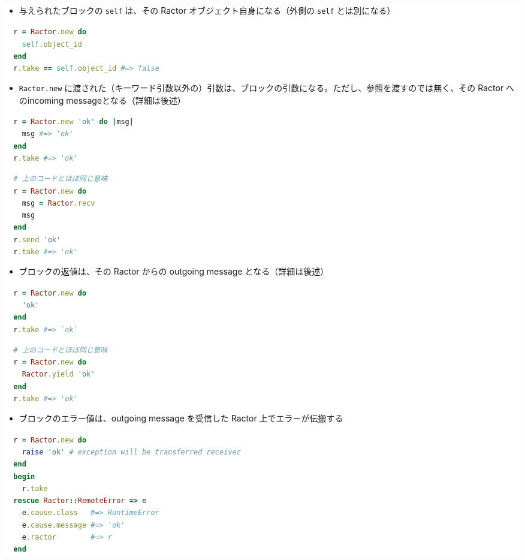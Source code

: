 * 与えられたブロックの `self` は、その Ractor オブジェクト自身になる（外側の `self` とは別になる）

```ruby
  r = Ractor.new do
    self.object_id
  end
  r.take == self.object_id #=> false
```

* `Ractor.new` に渡された（キーワード引数以外の）引数は、ブロックの引数になる。ただし、参照を渡すのでは無く、その Ractor へのincoming messageとなる（詳細は後述）

```ruby
  r = Ractor.new 'ok' do |msg|
    msg #=> 'ok'
  end
  r.take #=> 'ok'
```

```ruby
  # 上のコードとほぼ同じ意味
  r = Ractor.new do
    msg = Ractor.recv
    msg
  end
  r.send 'ok'
  r.take #=> 'ok'
```

* ブロックの返値は、その Ractor からの outgoing message となる（詳細は後述）

```ruby
  r = Ractor.new do
    'ok'
  end
  r.take #=> `ok`
```

```ruby
  # 上のコードとほぼ同じ意味
  r = Ractor.new do
    Ractor.yield 'ok'
  end
  r.take #=> 'ok'
```

* ブロックのエラー値は、outgoing message を受信した Ractor 上でエラーが伝搬する

```ruby
  r = Ractor.new do
    raise 'ok' # exception will be transferred receiver
  end
  begin
    r.take
  rescue Ractor::RemoteError => e
    e.cause.class   #=> RuntimeError
    e.cause.message #=> 'ok'
    e.ractor        #=> r
  end
```
